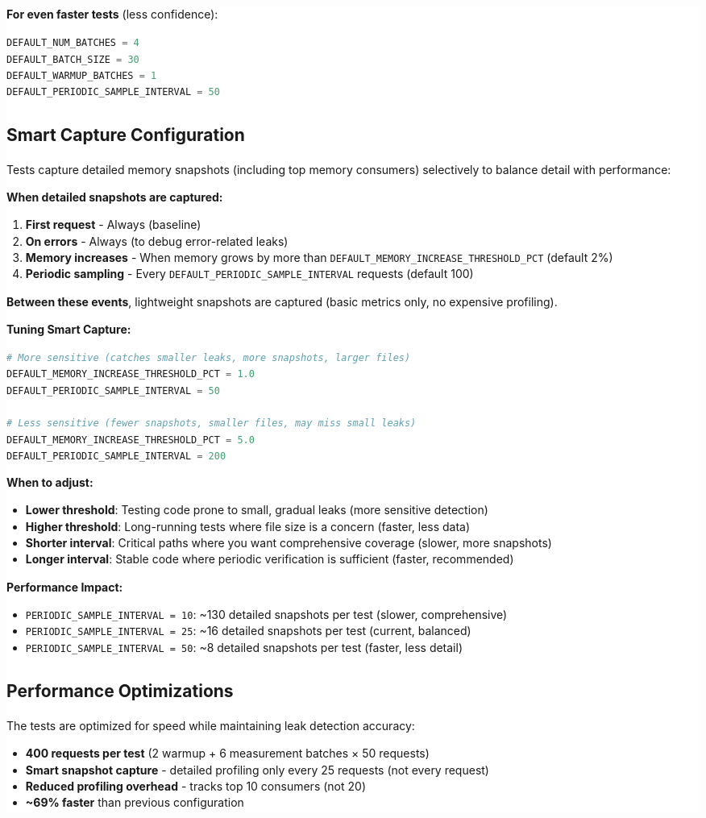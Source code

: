 **For even faster tests** (less confidence):

```python
DEFAULT_NUM_BATCHES = 4
DEFAULT_BATCH_SIZE = 30
DEFAULT_WARMUP_BATCHES = 1
DEFAULT_PERIODIC_SAMPLE_INTERVAL = 50
```

## Smart Capture Configuration

Tests capture detailed memory snapshots (including top memory consumers) selectively to balance detail with performance:

**When detailed snapshots are captured:**

1. **First request** - Always (baseline)
2. **On errors** - Always (to debug error-related leaks)
3. **Memory increases** - When memory grows by more than `DEFAULT_MEMORY_INCREASE_THRESHOLD_PCT` (default 2%)
4. **Periodic sampling** - Every `DEFAULT_PERIODIC_SAMPLE_INTERVAL` requests (default 100)

**Between these events**, lightweight snapshots are captured (basic metrics only, no expensive profiling).

**Tuning Smart Capture:**

```python
# More sensitive (catches smaller leaks, more snapshots, larger files)
DEFAULT_MEMORY_INCREASE_THRESHOLD_PCT = 1.0
DEFAULT_PERIODIC_SAMPLE_INTERVAL = 50

# Less sensitive (fewer snapshots, smaller files, may miss small leaks)
DEFAULT_MEMORY_INCREASE_THRESHOLD_PCT = 5.0
DEFAULT_PERIODIC_SAMPLE_INTERVAL = 200
```

**When to adjust:**

- **Lower threshold**: Testing code prone to small, gradual leaks (more sensitive detection)
- **Higher threshold**: Long-running tests where file size is a concern (faster, less data)
- **Shorter interval**: Critical paths where you want comprehensive coverage (slower, more snapshots)
- **Longer interval**: Stable code where periodic verification is sufficient (faster, recommended)

**Performance Impact:**

- `PERIODIC_SAMPLE_INTERVAL = 10`: ~130 detailed snapshots per test (slower, comprehensive)
- `PERIODIC_SAMPLE_INTERVAL = 25`: ~16 detailed snapshots per test (current, balanced)
- `PERIODIC_SAMPLE_INTERVAL = 50`: ~8 detailed snapshots per test (faster, less detail)

## Performance Optimizations

The tests are optimized for speed while maintaining leak detection accuracy:

- **400 requests per test** (2 warmup + 6 measurement batches × 50 requests)
- **Smart snapshot capture** - detailed profiling only every 25 requests (not every request)
- **Reduced profiling overhead** - tracks top 10 consumers (not 20)
- **~69% faster** than previous configuration
